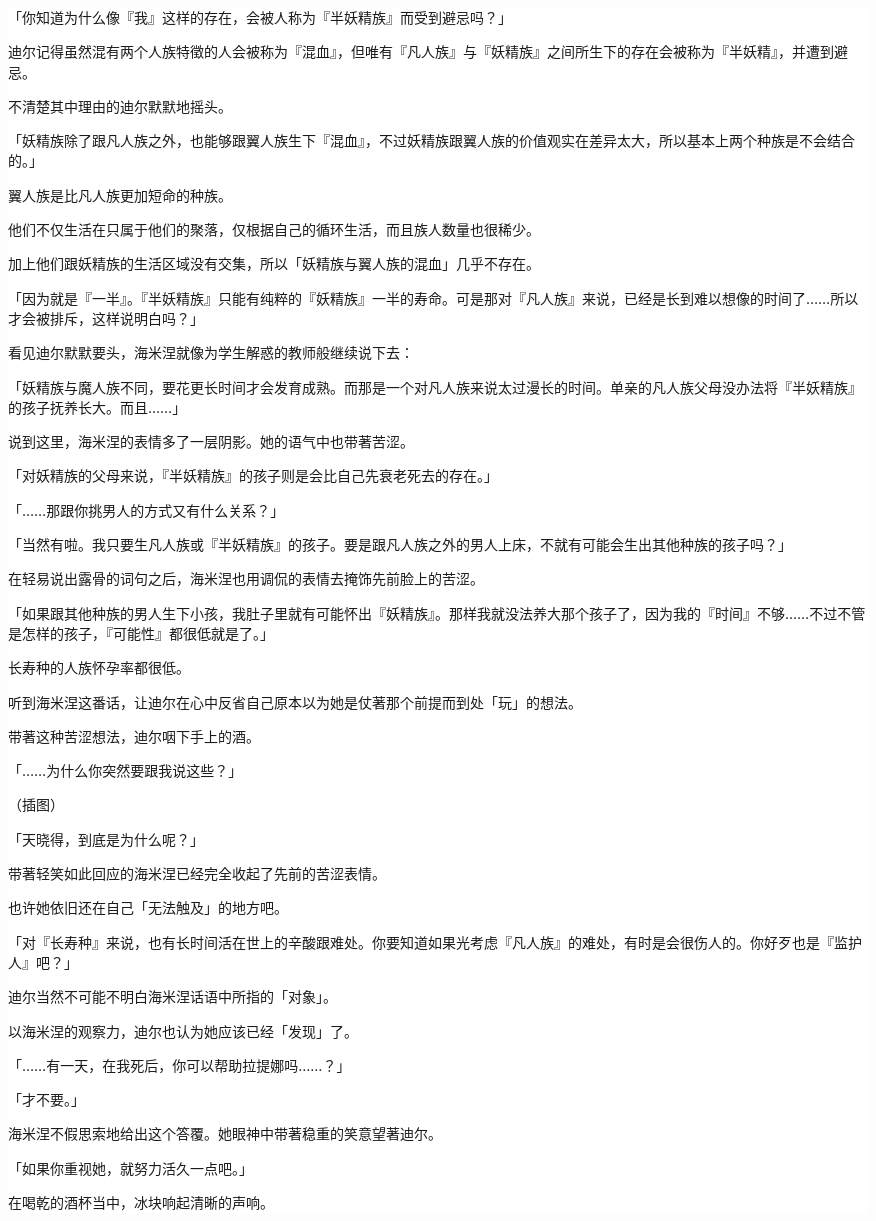 「你知道为什么像『我』这样的存在，会被人称为『半妖精族』而受到避忌吗？」

迪尔记得虽然混有两个人族特徵的人会被称为『混血』，但唯有『凡人族』与『妖精族』之间所生下的存在会被称为『半妖精』，并遭到避忌。

不清楚其中理由的迪尔默默地摇头。

「妖精族除了跟凡人族之外，也能够跟翼人族生下『混血』，不过妖精族跟翼人族的价值观实在差异太大，所以基本上两个种族是不会结合的。」

翼人族是比凡人族更加短命的种族。

他们不仅生活在只属于他们的聚落，仅根据自己的循环生活，而且族人数量也很稀少。

加上他们跟妖精族的生活区域没有交集，所以「妖精族与翼人族的混血」几乎不存在。

「因为就是『一半』。『半妖精族』只能有纯粹的『妖精族』一半的寿命。可是那对『凡人族』来说，已经是长到难以想像的时间了……所以才会被排斥，这样说明白吗？」

看见迪尔默默要头，海米涅就像为学生解惑的教师般继续说下去：

「妖精族与魔人族不同，要花更长时间才会发育成熟。而那是一个对凡人族来说太过漫长的时间。单亲的凡人族父母没办法将『半妖精族』的孩子抚养长大。而且……」

说到这里，海米涅的表情多了一层阴影。她的语气中也带著苦涩。

「对妖精族的父母来说，『半妖精族』的孩子则是会比自己先衰老死去的存在。」

「……那跟你挑男人的方式又有什么关系？」

「当然有啦。我只要生凡人族或『半妖精族』的孩子。要是跟凡人族之外的男人上床，不就有可能会生出其他种族的孩子吗？」

在轻易说出露骨的词句之后，海米涅也用调侃的表情去掩饰先前脸上的苦涩。

「如果跟其他种族的男人生下小孩，我肚子里就有可能怀出『妖精族』。那样我就没法养大那个孩子了，因为我的『时间』不够……不过不管是怎样的孩子，『可能性』都很低就是了。」

长寿种的人族怀孕率都很低。

听到海米涅这番话，让迪尔在心中反省自己原本以为她是仗著那个前提而到处「玩」的想法。

带著这种苦涩想法，迪尔咽下手上的酒。

「……为什么你突然要跟我说这些？」

（插图）

「天晓得，到底是为什么呢？」

带著轻笑如此回应的海米涅已经完全收起了先前的苦涩表情。

也许她依旧还在自己「无法触及」的地方吧。

「对『长寿种』来说，也有长时间活在世上的辛酸跟难处。你要知道如果光考虑『凡人族』的难处，有时是会很伤人的。你好歹也是『监护人』吧？」

迪尔当然不可能不明白海米涅话语中所指的「对象」。

以海米涅的观察力，迪尔也认为她应该已经「发现」了。

「……有一天，在我死后，你可以帮助拉提娜吗……？」

「才不要。」

海米涅不假思索地给出这个答覆。她眼神中带著稳重的笑意望著迪尔。

「如果你重视她，就努力活久一点吧。」

在喝乾的酒杯当中，冰块响起清晰的声响。

